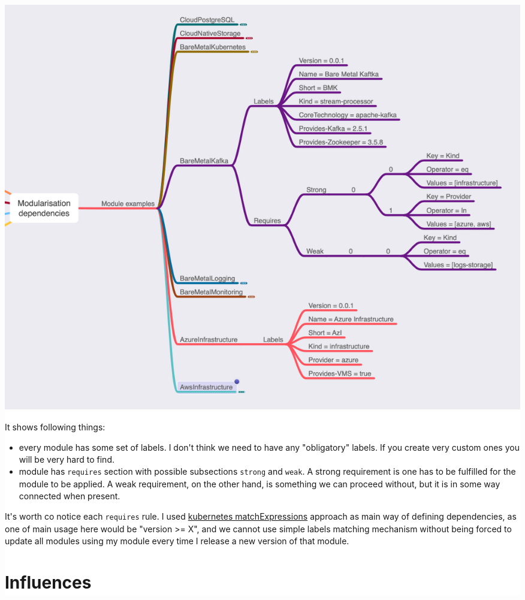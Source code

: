 ![mm](./dependencies.png)

It shows following things: 
 * every module has some set of labels. I don't think we need to have any "obligatory" labels. If you create very custom ones you will be very hard to find. 
 * module has `requires` section with possible subsections `strong` and `weak`. A strong requirement is one has to be fulfilled for the module to be applied. A weak requirement, on the other hand, is something we can proceed without, but it is in some way connected when present. 
 
It's worth co notice each `requires` rule. I used [kubernetes matchExpressions](https://kubernetes.io/docs/concepts/overview/working-with-objects/labels/#resources-that-support-set-based-requirements) approach as main way of defining dependencies, as one of main usage here would be "version >= X", and we cannot use simple labels matching mechanism without being forced to update all modules using my module every time I release a new version of that module.   
 
# Influences
